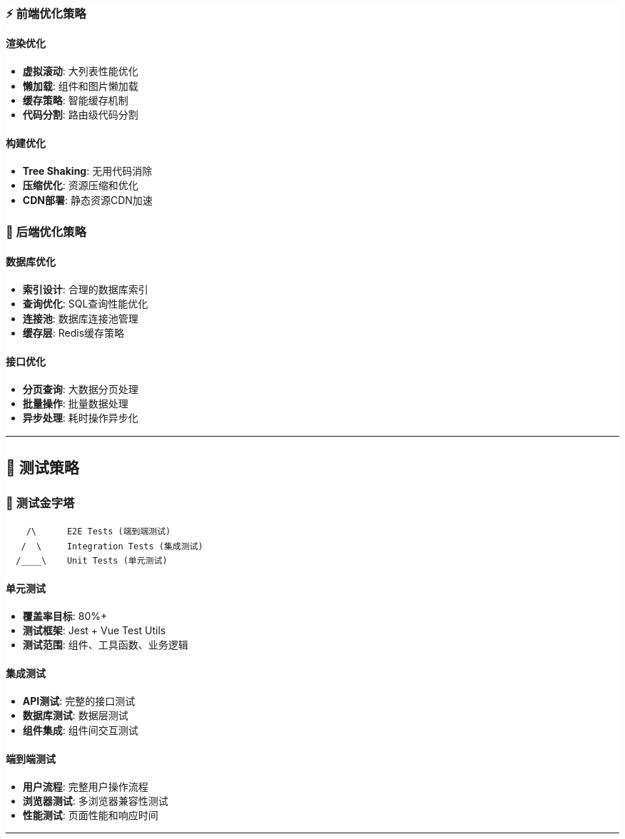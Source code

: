 ### ⚡ 前端优化策略

#### 渲染优化
- **虚拟滚动**: 大列表性能优化
- **懒加载**: 组件和图片懒加载
- **缓存策略**: 智能缓存机制
- **代码分割**: 路由级代码分割

#### 构建优化
- **Tree Shaking**: 无用代码消除
- **压缩优化**: 资源压缩和优化
- **CDN部署**: 静态资源CDN加速

### 🔧 后端优化策略

#### 数据库优化
- **索引设计**: 合理的数据库索引
- **查询优化**: SQL查询性能优化
- **连接池**: 数据库连接池管理
- **缓存层**: Redis缓存策略

#### 接口优化
- **分页查询**: 大数据分页处理
- **批量操作**: 批量数据处理
- **异步处理**: 耗时操作异步化

---

## 🧪 测试策略

### 🔬 测试金字塔

```
    /\      E2E Tests (端到端测试)
   /  \     Integration Tests (集成测试)  
  /____\    Unit Tests (单元测试)
```

#### 单元测试
- **覆盖率目标**: 80%+
- **测试框架**: Jest + Vue Test Utils
- **测试范围**: 组件、工具函数、业务逻辑

#### 集成测试
- **API测试**: 完整的接口测试
- **数据库测试**: 数据层测试
- **组件集成**: 组件间交互测试

#### 端到端测试
- **用户流程**: 完整用户操作流程
- **浏览器测试**: 多浏览器兼容性测试
- **性能测试**: 页面性能和响应时间

---